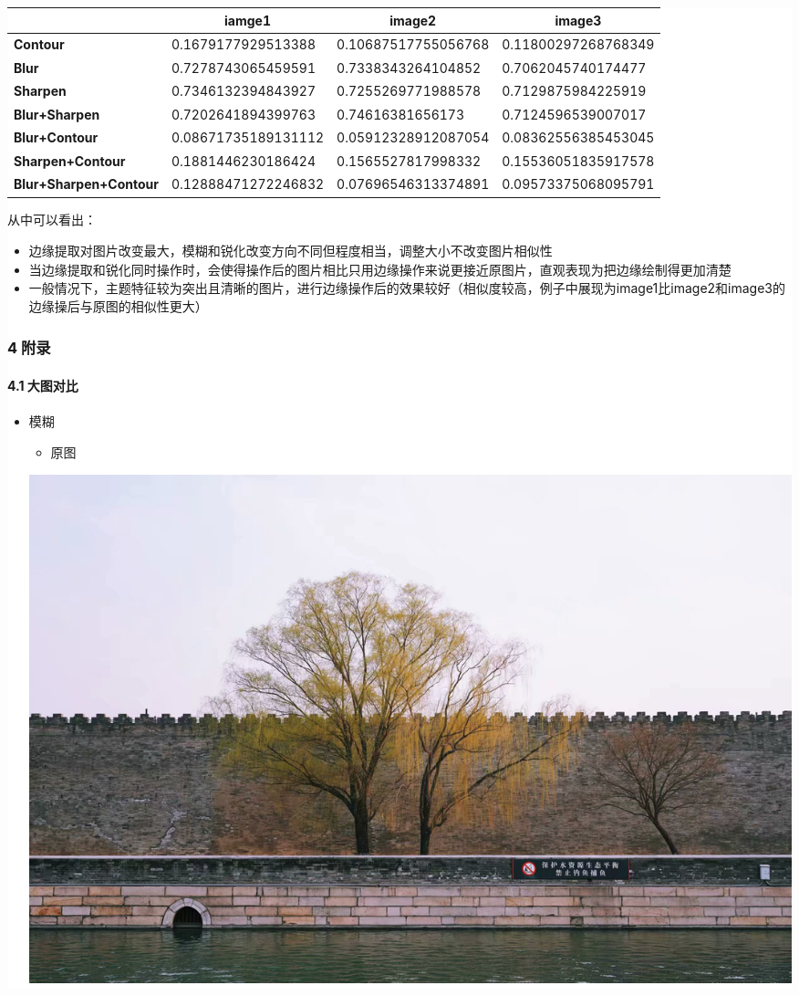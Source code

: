   </center>


  |                          | **iamge1**          | **image2**          | **image3**          |
  | ------------------------ | ------------------- | ------------------- | ------------------- |
  | **Contour**              | 0.1679177929513388  | 0.10687517755056768 | 0.11800297268768349 |
  | **Blur**                 | 0.7278743065459591  | 0.7338343264104852  | 0.7062045740174477  |
  | **Sharpen**              | 0.7346132394843927  | 0.7255269771988578  | 0.7129875984225919  |
  | **Blur+Sharpen**         | 0.7202641894399763  | 0.74616381656173    | 0.7124596539007017  |
  | **Blur+Contour**         | 0.08671735189131112 | 0.05912328912087054 | 0.08362556385453045 |
  | **Sharpen+Contour**      | 0.1881446230186424  | 0.1565527817998332  | 0.15536051835917578 |
  | **Blur+Sharpen+Contour** | 0.12888471272246832 | 0.07696546313374891 | 0.09573375068095791 |

  从中可以看出：

  + 边缘提取对图片改变最大，模糊和锐化改变方向不同但程度相当，调整大小不改变图片相似性
  + 当边缘提取和锐化同时操作时，会使得操作后的图片相比只用边缘操作来说更接近原图片，直观表现为把边缘绘制得更加清楚
  + 一般情况下，主题特征较为突出且清晰的图片，进行边缘操作后的效果较好（相似度较高，例子中展现为image1比image2和image3的边缘操后与原图的相似性更大）

### 4 附录

#### 4.1 大图对比

+ 模糊

  + 原图

  ![](Week7.assets/img2.jpg)
